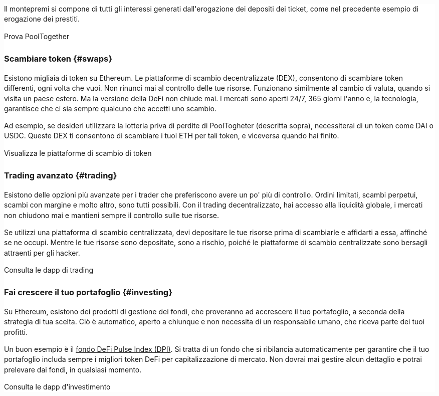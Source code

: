 Il montepremi si compone di tutti gli interessi generati dall'erogazione dei depositi dei ticket, come nel precedente esempio di erogazione dei prestiti.

<ButtonLink isSecondary href="https://pooltogether.com">
  Prova PoolTogether
</ButtonLink>

<Divider />

### Scambiare token {#swaps}

Esistono migliaia di token su Ethereum. Le piattaforme di scambio decentralizzate (DEX), consentono di scambiare token differenti, ogni volta che vuoi. Non rinunci mai al controllo delle tue risorse. Funzionano similmente al cambio di valuta, quando si visita un paese estero. Ma la versione della DeFi non chiude mai. I mercati sono aperti 24/7, 365 giorni l'anno e, la tecnologia, garantisce che ci sia sempre qualcuno che accetti uno scambio.

Ad esempio, se desideri utilizzare la lotteria priva di perdite di PoolTogheter (descritta sopra), necessiterai di un token come DAI o USDC. Queste DEX ti consentono di scambiare i tuoi ETH per tali token, e viceversa quando hai finito.

<ButtonLink href="/dapps/?category=finance#explore">
  Visualizza le piattaforme di scambio di token
</ButtonLink>

<Divider />

### Trading avanzato {#trading}

Esistono delle opzioni più avanzate per i trader che preferiscono avere un po' più di controllo. Ordini limitati, scambi perpetui, scambi con margine e molto altro, sono tutti possibili. Con il trading decentralizzato, hai accesso alla liquidità globale, i mercati non chiudono mai e mantieni sempre il controllo sulle tue risorse.

Se utilizzi una piattaforma di scambio centralizzata, devi depositare le tue risorse prima di scambiarle e affidarti a essa, affinché se ne occupi. Mentre le tue risorse sono depositate, sono a rischio, poiché le piattaforme di scambio centralizzate sono bersagli attraenti per gli hacker.

<ButtonLink href="/dapps/?category=finance#explore">
  Consulta le dapp di trading
</ButtonLink>

<Divider />

### Fai crescere il tuo portafoglio {#investing}

Su Ethereum, esistono dei prodotti di gestione dei fondi, che proveranno ad accrescere il tuo portafoglio, a seconda della strategia di tua scelta. Ciò è automatico, aperto a chiunque e non necessita di un responsabile umano, che riceva parte dei tuoi profitti.

Un buon esempio è il [fondo DeFi Pulse Index (DPI)](https://defipulse.com/blog/defi-pulse-index/). Si tratta di un fondo che si ribilancia automaticamente per garantire che il tuo portafoglio includa sempre i migliori token DeFi per capitalizzazione di mercato. Non dovrai mai gestire alcun dettaglio e potrai prelevare dai fondi, in qualsiasi momento.

<ButtonLink href="/dapps/?category=finance#explore">
  Consulta le dapp d'investimento
</ButtonLink>
